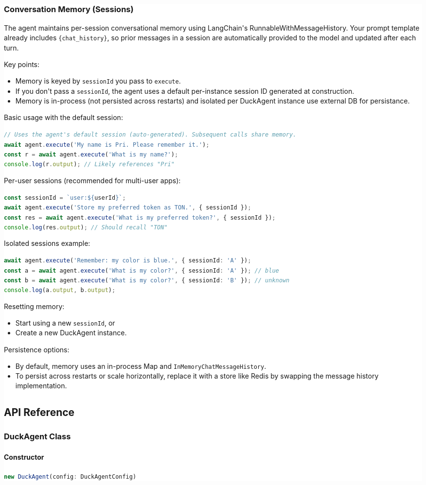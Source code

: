 ### Conversation Memory (Sessions)

The agent maintains per-session conversational memory using LangChain's RunnableWithMessageHistory. Your prompt template already includes `{chat_history}`, so prior messages in a session are automatically provided to the model and updated after each turn.

Key points:
- Memory is keyed by `sessionId` you pass to `execute`.
- If you don't pass a `sessionId`, the agent uses a default per-instance session ID generated at construction.
- Memory is in-process (not persisted across restarts) and isolated per DuckAgent instance use external DB for persistance.

Basic usage with the default session:

```ts
// Uses the agent's default session (auto-generated). Subsequent calls share memory.
await agent.execute('My name is Pri. Please remember it.');
const r = await agent.execute('What is my name?');
console.log(r.output); // Likely references "Pri"
```

Per-user sessions (recommended for multi-user apps):

```ts
const sessionId = `user:${userId}`;
await agent.execute('Store my preferred token as TON.', { sessionId });
const res = await agent.execute('What is my preferred token?', { sessionId });
console.log(res.output); // Should recall "TON"
```

Isolated sessions example:

```ts
await agent.execute('Remember: my color is blue.', { sessionId: 'A' });
const a = await agent.execute('What is my color?', { sessionId: 'A' }); // blue
const b = await agent.execute('What is my color?', { sessionId: 'B' }); // unknown
console.log(a.output, b.output);
```

Resetting memory:
- Start using a new `sessionId`, or
- Create a new DuckAgent instance.

Persistence options:
- By default, memory uses an in-process Map and `InMemoryChatMessageHistory`.
- To persist across restarts or scale horizontally, replace it with a store like Redis by swapping the message history implementation.

## API Reference

### DuckAgent Class

#### Constructor

```typescript
new DuckAgent(config: DuckAgentConfig)
```
